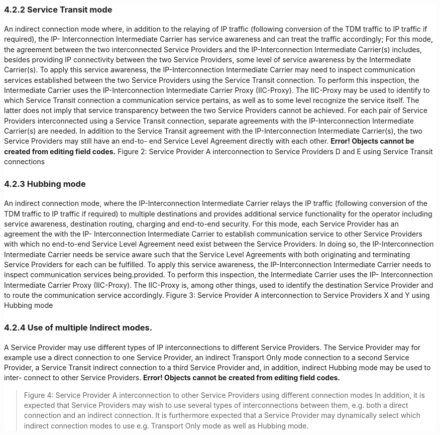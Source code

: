 ### 4.2.2 Service Transit mode
An indirect connection mode where, in addition to the relaying of IP traffic
(following conversion of the TDM traffic to IP traffic if required), the IP-
Interconnection Intermediate Carrier has service awareness and can treat the
traffic accordingly;
For this mode, the agreement between the two interconnected Service Providers
and the IP-Interconnection Intermediate Carrier(s) includes, besides providing
IP connectivity between the two Service Providers, some level of service
awareness by the Intermediate Carrier(s). To apply this service awareness, the
IP-Interconnection Intermediate Carrier may need to inspect communication
services established between the two Service Providers using the Service
Transit connection. To perform this inspection, the Intermediate Carrier uses
the IP-Interconnection Intermediate Carrier Proxy (IIC-Proxy). The IIC-Proxy
may be used to identify to which Service Transit connection a communication
service pertains, as well as to some level recognize the service itself. The
latter does not imply that service transparency between the two Service
Providers cannot be achieved.
For each pair of Service Providers interconnected using a Service Transit
connection, separate agreements with the IP-Interconnection Intermediate
Carrier(s) are needed.
In addition to the Service Transit agreement with the IP-Interconnection
Intermediate Carrier(s), the two Service Providers may still have an end-to-
end Service Level Agreement directly with each other.
**Error! Objects cannot be created from editing field codes.**
Figure 2: Service Provider A interconnection to Service Providers D and E
using Service Transit connections
### 4.2.3 Hubbing mode
An indirect connection mode, where the IP-Interconnection Intermediate Carrier
relays the IP traffic (following conversion of the TDM traffic to IP traffic
if required) to multiple destinations and provides additional service
functionality for the operator including service awareness, destination
routing, charging and end-to-end security.
For this mode, each Service Provider has an agreement the with the IP-
Interconnection Intermediate Carrier to establish communication service to
other Service Providers with which no end-to-end Service Level Agreement need
exist between the Service Providers. In doing so, the IP-Interconnection
Intermediate Carrier needs be service aware such that the Service Level
Agreements with both originating and terminating Service Providers for each
can be fulfilled. To apply this service awareness, the IP-Interconnection
Intermediate Carrier needs to inspect communication services being.provided.
To perform this inspection, the Intermediate Carrier uses the IP-
Interconnection Intermediate Carrier Proxy (IIC-Proxy). The IIC-Proxy is,
among other things, used to identify the destination Service Provider and to
route the communication service accordingly.
Figure 3: Service Provider A interconnection to Service Providers X and Y
using Hubbing mode
### 4.2.4 Use of multiple Indirect modes.
A Service Provider may use different types of IP interconnections to different
Service Providers. The Service Provider may for example use a direct
connection to one Service Provider, an indirect Transport Only mode connection
to a second Service Provider, a Service Transit indirect connection to a third
Service Provider and, in addition, indirect Hubbing mode may be used to inter-
connect to other Service Providers.
**Error! Objects cannot be created from editing field codes.**
> Figure 4: Service Provider A interconnection to other Service Providers
> using different connection modes
In addition, it is expected that Service Providers may wish to use several
types of interconnections between them, e.g. both a direct connection and an
indirect connection. It is furthermore expected that a Service Provider may
dynamically select which indirect connection modes to use e.g. Transport Only
mode as well as Hubbing mode.